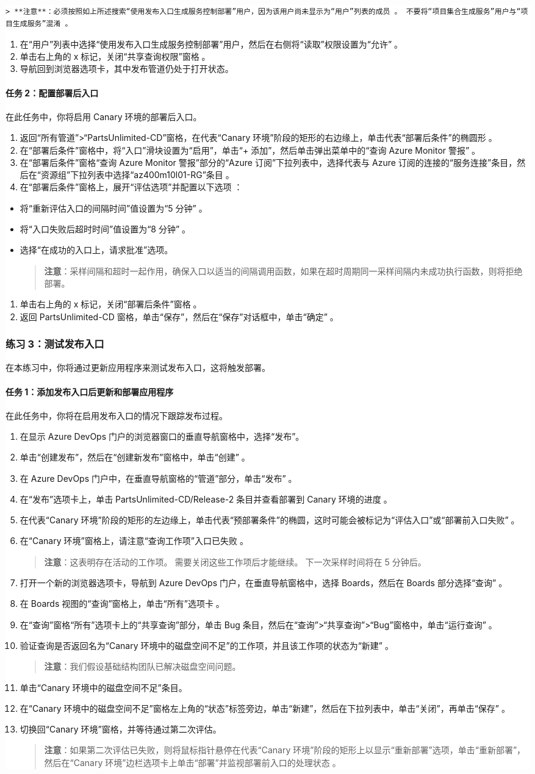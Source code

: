     > **注意**：必须按照如上所述搜索“使用发布入口生成服务控制部署”用户，因为该用户尚未显示为“用户”列表的成员 。 不要将“项目集合生成服务”用户与“项目生成服务”混淆 。

1. 在“用户”列表中选择“使用发布入口生成服务控制部署”用户，然后在右侧将“读取”权限设置为“允许”   。
1. 单击右上角的 x 标记，关闭“共享查询权限”窗格 。
1. 导航回到浏览器选项卡，其中发布管道仍处于打开状态。

#### <a name="task-2-configure-post-deployment-gates"></a>任务 2：配置部署后入口

在此任务中，你将启用 Canary 环境的部署后入口。

1.  返回“所有管道”>“PartsUnlimited-CD”窗格，在代表“Canary 环境”阶段的矩形的右边缘上，单击代表“部署后条件”的椭圆形  。
1.  在“部署后条件”窗格中，将“入口”滑块设置为“启用”，单击“+ 添加”，然后单击弹出菜单中的“查询 Azure Monitor 警报”    。
1.  在“部署后条件”窗格“查询 Azure Monitor 警报”部分的“Azure 订阅”下拉列表中，选择代表与 Azure 订阅的连接的“服务连接”条目，然后在“资源组”下拉列表中选择“az400m10l01-RG”条目     。
1.  在“部署后条件”窗格上，展开“评估选项”并配置以下选项 ：

- 将“重新评估入口的间隔时间”值设置为“5 分钟” 。
- 将“入口失败后超时时间”值设置为“8 分钟” 。
- 选择“在成功的入口上，请求批准”选项。

    > **注意**：采样间隔和超时一起作用，确保入口以适当的间隔调用函数，如果在超时周期同一采样间隔内未成功执行函数，则将拒绝部署。

1. 单击右上角的 x 标记，关闭“部署后条件”窗格 。
1. 返回 PartsUnlimited-CD 窗格，单击“保存”，然后在“保存”对话框中，单击“确定”   。

### <a name="exercise-3-test-release-gates"></a>练习 3：测试发布入口

在本练习中，你将通过更新应用程序来测试发布入口，这将触发部署。

#### <a name="task-1-update-and-deploy-application-after-adding-release-gates"></a>任务 1：添加发布入口后更新和部署应用程序

在此任务中，你将在启用发布入口的情况下跟踪发布过程。

1. 在显示 Azure DevOps 门户的浏览器窗口的垂直导航窗格中，选择“发布”。
1. 单击“创建发布”，然后在“创建新发布”窗格中，单击“创建”  。
1. 在 Azure DevOps 门户中，在垂直导航窗格的“管道”部分，单击“发布” 。
1. 在“发布”选项卡上，单击 PartsUnlimited-CD/Release-2 条目并查看部署到 Canary 环境的进度  。
1. 在代表“Canary 环境”阶段的矩形的左边缘上，单击代表“预部署条件”的椭圆，这时可能会被标记为“评估入口”或“部署前入口失败”   。
1. 在“Canary 环境”窗格上，请注意“查询工作项”入口已失败 。

    > **注意**：这表明存在活动的工作项。 需要关闭这些工作项后才能继续。 下一次采样时间将在 5 分钟后。

1. 打开一个新的浏览器选项卡，导航到 Azure DevOps 门户，在垂直导航窗格中，选择 Boards，然后在 Boards 部分选择“查询”  。
1. 在 Boards 视图的“查询”窗格上，单击“所有”选项卡  。
1. 在“查询”窗格“所有”选项卡上的“共享查询”部分，单击 Bug 条目，然后在“查询”>“共享查询”>“Bug”窗格中，单击“运行查询”     。
1. 验证查询是否返回名为“Canary 环境中的磁盘空间不足”的工作项，并且该工作项的状态为“新建” 。

    > **注意**：我们假设基础结构团队已解决磁盘空间问题。

1. 单击“Canary 环境中的磁盘空间不足”条目。
1. 在“Canary 环境中的磁盘空间不足”窗格左上角的“状态”标签旁边，单击“新建”，然后在下拉列表中，单击“关闭”，再单击“保存”    。
1. 切换回“Canary 环境”窗格，并等待通过第二次评估。

    > **注意**：如果第二次评估已失败，则将鼠标指针悬停在代表“Canary 环境”阶段的矩形上以显示“重新部署”选项，单击“重新部署”，然后在“Canary 环境”边栏选项卡上单击“部署”并监视部署前入口的处理状态    。
